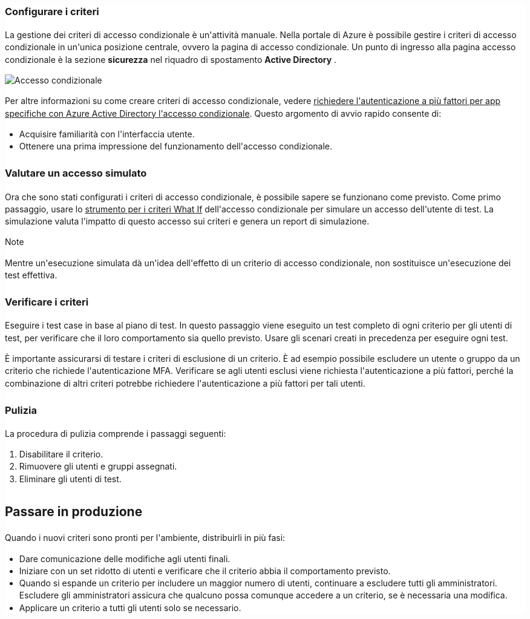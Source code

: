 ### <a name="configure-the-policy"></a>Configurare i criteri

La gestione dei criteri di accesso condizionale è un'attività manuale. Nella portale di Azure è possibile gestire i criteri di accesso condizionale in un'unica posizione centrale, ovvero la pagina di accesso condizionale. Un punto di ingresso alla pagina accesso condizionale è la sezione **sicurezza** nel riquadro di spostamento **Active Directory** . 

![Accesso condizionale](media/plan-conditional-access/03.png)

Per altre informazioni su come creare criteri di accesso condizionale, vedere [richiedere l'autenticazione a più fattori per app specifiche con Azure Active Directory l'accesso condizionale](app-based-mfa.md). Questo argomento di avvio rapido consente di:

- Acquisire familiarità con l'interfaccia utente.
- Ottenere una prima impressione del funzionamento dell'accesso condizionale. 

### <a name="evaluate-a-simulated-sign-in"></a>Valutare un accesso simulato

Ora che sono stati configurati i criteri di accesso condizionale, è possibile sapere se funzionano come previsto. Come primo passaggio, usare lo [strumento per i criteri What If](what-if-tool.md) dell'accesso condizionale per simulare un accesso dell'utente di test. La simulazione valuta l'impatto di questo accesso sui criteri e genera un report di simulazione.

>[!NOTE]
> Mentre un'esecuzione simulata dà un'idea dell'effetto di un criterio di accesso condizionale, non sostituisce un'esecuzione dei test effettiva.

### <a name="test-your-policy"></a>Verificare i criteri

Eseguire i test case in base al piano di test. In questo passaggio viene eseguito un test completo di ogni criterio per gli utenti di test, per verificare che il loro comportamento sia quello previsto. Usare gli scenari creati in precedenza per eseguire ogni test.

È importante assicurarsi di testare i criteri di esclusione di un criterio. È ad esempio possibile escludere un utente o gruppo da un criterio che richiede l'autenticazione MFA. Verificare se agli utenti esclusi viene richiesta l'autenticazione a più fattori, perché la combinazione di altri criteri potrebbe richiedere l'autenticazione a più fattori per tali utenti.

### <a name="cleanup"></a>Pulizia

La procedura di pulizia comprende i passaggi seguenti:

1. Disabilitare il criterio.
1. Rimuovere gli utenti e gruppi assegnati.
1. Eliminare gli utenti di test.  

## <a name="move-to-production"></a>Passare in produzione

Quando i nuovi criteri sono pronti per l'ambiente, distribuirli in più fasi:

- Dare comunicazione delle modifiche agli utenti finali.
- Iniziare con un set ridotto di utenti e verificare che il criterio abbia il comportamento previsto.
- Quando si espande un criterio per includere un maggior numero di utenti, continuare a escludere tutti gli amministratori. Escludere gli amministratori assicura che qualcuno possa comunque accedere a un criterio, se è necessaria una modifica.
- Applicare un criterio a tutti gli utenti solo se necessario.

